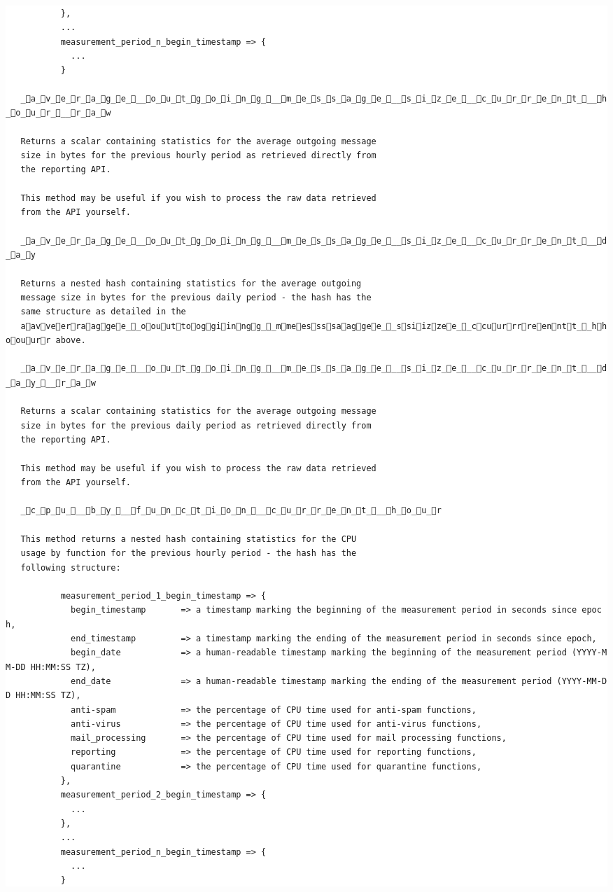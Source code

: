                },
               ...
               measurement_period_n_begin_timestamp => {
                 ...
               }

       _a_v_e_r_a_g_e___o_u_t_g_o_i_n_g___m_e_s_s_a_g_e___s_i_z_e___c_u_r_r_e_n_t___h_o_u_r___r_a_w

       Returns a scalar containing statistics for the average outgoing message
       size in bytes for the previous hourly period as retrieved directly from
       the reporting API.

       This method may be useful if you wish to process the raw data retrieved
       from the API yourself.

       _a_v_e_r_a_g_e___o_u_t_g_o_i_n_g___m_e_s_s_a_g_e___s_i_z_e___c_u_r_r_e_n_t___d_a_y

       Returns a nested hash containing statistics for the average outgoing
       message size in bytes for the previous daily period - the hash has the
       same structure as detailed in the
       aavveerraaggee__oouuttooggiinngg__mmeessssaaggee__ssiizzee__ccuurrrreenntt__hhoouurr above.

       _a_v_e_r_a_g_e___o_u_t_g_o_i_n_g___m_e_s_s_a_g_e___s_i_z_e___c_u_r_r_e_n_t___d_a_y___r_a_w

       Returns a scalar containing statistics for the average outgoing message
       size in bytes for the previous daily period as retrieved directly from
       the reporting API.

       This method may be useful if you wish to process the raw data retrieved
       from the API yourself.

       _c_p_u___b_y___f_u_n_c_t_i_o_n___c_u_r_r_e_n_t___h_o_u_r

       This method returns a nested hash containing statistics for the CPU
       usage by function for the previous hourly period - the hash has the
       following structure:

               measurement_period_1_begin_timestamp => {
                 begin_timestamp       => a timestamp marking the beginning of the measurement period in seconds since epoch,
                 end_timestamp         => a timestamp marking the ending of the measurement period in seconds since epoch,
                 begin_date            => a human-readable timestamp marking the beginning of the measurement period (YYYY-MM-DD HH:MM:SS TZ),
                 end_date              => a human-readable timestamp marking the ending of the measurement period (YYYY-MM-DD HH:MM:SS TZ),
                 anti-spam             => the percentage of CPU time used for anti-spam functions,
                 anti-virus            => the percentage of CPU time used for anti-virus functions,
                 mail_processing       => the percentage of CPU time used for mail processing functions,
                 reporting             => the percentage of CPU time used for reporting functions,
                 quarantine            => the percentage of CPU time used for quarantine functions,
               },
               measurement_period_2_begin_timestamp => {
                 ...
               },
               ...
               measurement_period_n_begin_timestamp => {
                 ...
               }
